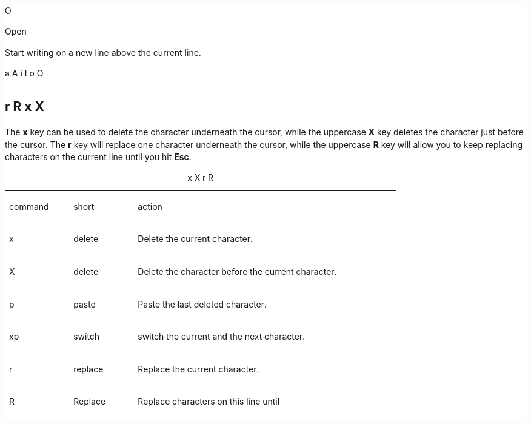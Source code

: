 <tr class="odd">
<td style="text-align: left;"><p>O</p></td>
<td style="text-align: left;"><p>Open</p></td>
<td style="text-align: left;"><p>Start writing on a new line above the
current line.</p></td>
</tr>
</tbody>
</table>

a A i I o O

## r R x X

The **x** key can be used to delete the character underneath the cursor,
while the uppercase **X** key deletes the character just before the
cursor. The **r** key will replace one character underneath the cursor,
while the uppercase **R** key will allow you to keep replacing
characters on the current line until you hit **Esc**.

<table style="width:80%;">
<caption>x X r R</caption>
<colgroup>
<col style="width: 13%" />
<col style="width: 13%" />
<col style="width: 53%" />
</colgroup>
<tbody>
<tr class="odd">
<td style="text-align: left;"><p>command</p></td>
<td style="text-align: left;"><p>short</p></td>
<td style="text-align: left;"><p>action</p></td>
</tr>
<tr class="even">
<td style="text-align: left;"><p>x</p></td>
<td style="text-align: left;"><p>delete</p></td>
<td style="text-align: left;"><p>Delete the current character.</p></td>
</tr>
<tr class="odd">
<td style="text-align: left;"><p>X</p></td>
<td style="text-align: left;"><p>delete</p></td>
<td style="text-align: left;"><p>Delete the character before the current
character.</p></td>
</tr>
<tr class="even">
<td style="text-align: left;"><p>p</p></td>
<td style="text-align: left;"><p>paste</p></td>
<td style="text-align: left;"><p>Paste the last deleted
character.</p></td>
</tr>
<tr class="odd">
<td style="text-align: left;"><p>xp</p></td>
<td style="text-align: left;"><p>switch</p></td>
<td style="text-align: left;"><p>switch the current and the next
character.</p></td>
</tr>
<tr class="even">
<td style="text-align: left;"><p>r</p></td>
<td style="text-align: left;"><p>replace</p></td>
<td style="text-align: left;"><p>Replace the current character.</p></td>
</tr>
<tr class="odd">
<td style="text-align: left;"><p>R</p></td>
<td style="text-align: left;"><p>Replace</p></td>
<td style="text-align: left;"><p>Replace characters on this line until